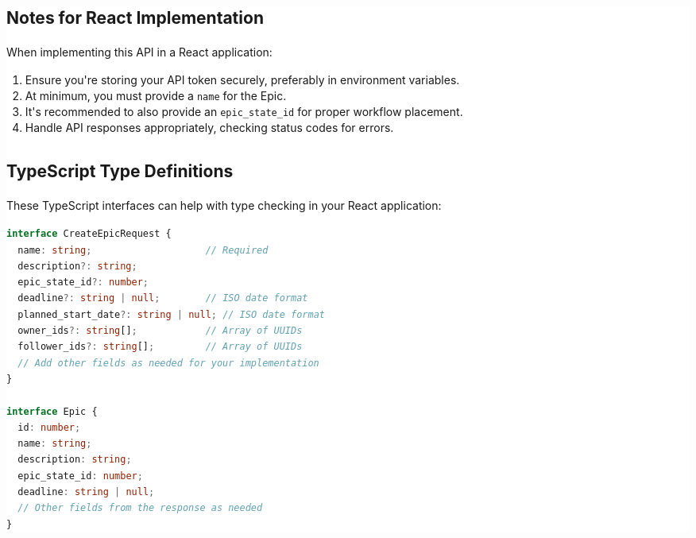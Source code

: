 ```json
```

## Notes for React Implementation

When implementing this API in a React application:

1. Ensure you're storing your API token securely, preferably in environment variables.
2. At minimum, you must provide a `name` for the Epic.
3. It's recommended to also provide an `epic_state_id` for proper workflow placement.
4. Handle API responses appropriately, checking status codes for errors.

## TypeScript Type Definitions

These TypeScript interfaces can help with type checking in your React application:

```typescript
interface CreateEpicRequest {
  name: string;                    // Required
  description?: string;
  epic_state_id?: number;
  deadline?: string | null;        // ISO date format
  planned_start_date?: string | null; // ISO date format
  owner_ids?: string[];            // Array of UUIDs
  follower_ids?: string[];         // Array of UUIDs
  // Add other fields as needed for your implementation
}

interface Epic {
  id: number;
  name: string;
  description: string;
  epic_state_id: number;
  deadline: string | null;
  // Other fields from the response as needed
}
```
